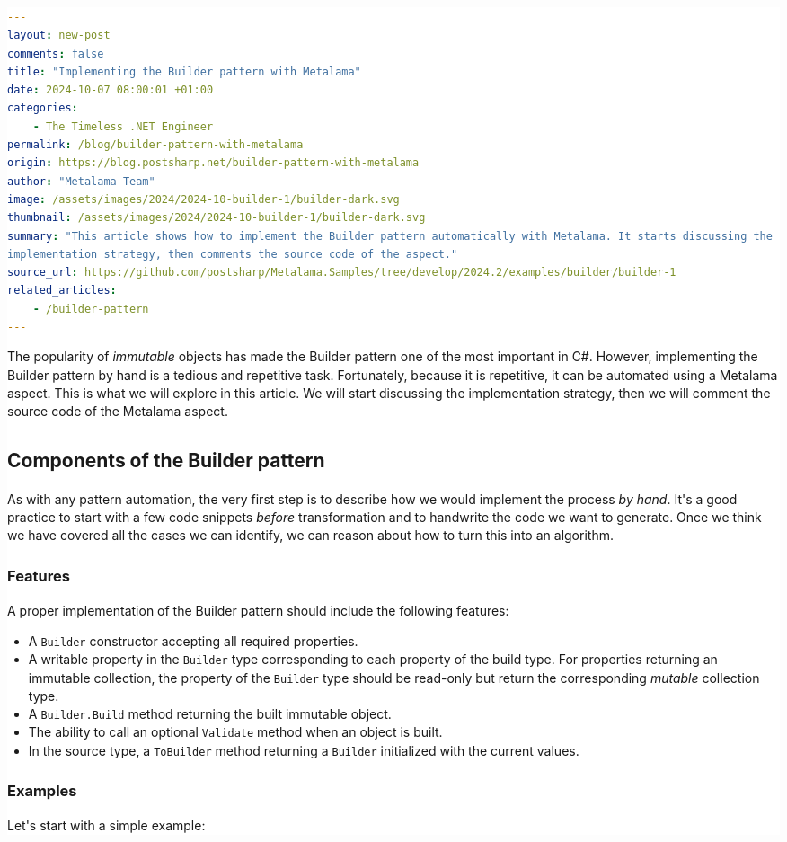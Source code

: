 ```yaml
---
layout: new-post
comments: false
title: "Implementing the Builder pattern with Metalama"
date: 2024-10-07 08:00:01 +01:00
categories:
    - The Timeless .NET Engineer
permalink: /blog/builder-pattern-with-metalama
origin: https://blog.postsharp.net/builder-pattern-with-metalama
author: "Metalama Team"
image: /assets/images/2024/2024-10-builder-1/builder-dark.svg
thumbnail: /assets/images/2024/2024-10-builder-1/builder-dark.svg
summary: "This article shows how to implement the Builder pattern automatically with Metalama. It starts discussing the implementation strategy, then comments the source code of the aspect."
source_url: https://github.com/postsharp/Metalama.Samples/tree/develop/2024.2/examples/builder/builder-1
related_articles:
    - /builder-pattern
---
```


The popularity of _immutable_ objects has made the Builder pattern one of the most important in C#. However, implementing the Builder pattern by hand is a tedious and repetitive task. Fortunately, because it is repetitive, it can be automated using a Metalama aspect. This is what we will explore in this article. We will start discussing the implementation strategy, then we will comment the source code of the Metalama aspect.

## Components of the Builder pattern

As with any pattern automation, the very first step is to describe how we would implement the process _by hand_. It's a good practice to start with a few code snippets _before_ transformation and to handwrite the code we want to generate. Once we think we have covered all the cases we can identify, we can reason about how to turn this into an algorithm.

### Features

A proper implementation of the Builder pattern should include the following features:

* A `Builder` constructor accepting all required properties.
* A writable property in the `Builder` type corresponding to each property of the build type. For properties returning an immutable collection, the property of the `Builder` type should be read-only but return the corresponding _mutable_ collection type.
* A `Builder.Build` method returning the built immutable object.
* The ability to call an optional `Validate` method when an object is built.
* In the source type, a `ToBuilder` method returning a `Builder` initialized with the current values.

### Examples

Let's start with a simple example:
